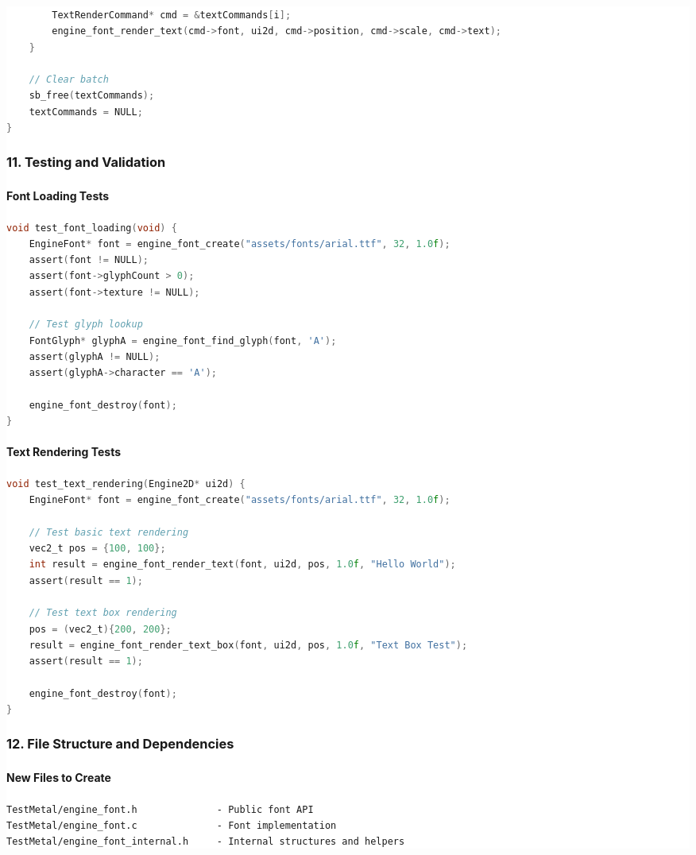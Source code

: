 ```c
        TextRenderCommand* cmd = &textCommands[i];
        engine_font_render_text(cmd->font, ui2d, cmd->position, cmd->scale, cmd->text);
    }
    
    // Clear batch
    sb_free(textCommands);
    textCommands = NULL;
}
```

### 11. Testing and Validation

#### Font Loading Tests
```c
void test_font_loading(void) {
    EngineFont* font = engine_font_create("assets/fonts/arial.ttf", 32, 1.0f);
    assert(font != NULL);
    assert(font->glyphCount > 0);
    assert(font->texture != NULL);
    
    // Test glyph lookup
    FontGlyph* glyphA = engine_font_find_glyph(font, 'A');
    assert(glyphA != NULL);
    assert(glyphA->character == 'A');
    
    engine_font_destroy(font);
}
```

#### Text Rendering Tests
```c
void test_text_rendering(Engine2D* ui2d) {
    EngineFont* font = engine_font_create("assets/fonts/arial.ttf", 32, 1.0f);
    
    // Test basic text rendering
    vec2_t pos = {100, 100};
    int result = engine_font_render_text(font, ui2d, pos, 1.0f, "Hello World");
    assert(result == 1);
    
    // Test text box rendering
    pos = (vec2_t){200, 200};
    result = engine_font_render_text_box(font, ui2d, pos, 1.0f, "Text Box Test");
    assert(result == 1);
    
    engine_font_destroy(font);
}
```

### 12. File Structure and Dependencies

#### New Files to Create
```
TestMetal/engine_font.h              - Public font API
TestMetal/engine_font.c              - Font implementation
TestMetal/engine_font_internal.h     - Internal structures and helpers
```
